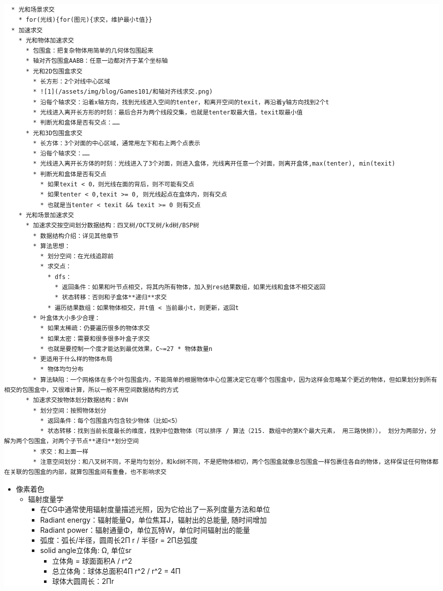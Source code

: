       * 光和场景求交
        * for(光线){for(图元){求交，维护最小t值}}
      * 加速求交
        * 光和物体加速求交
          * 包围盒：把复杂物体用简单的几何体包围起来
          * 轴对齐包围盒AABB：任意一边都对齐于某个坐标轴
          * 光和2D包围盒求交
            * 长方形：2个对线中心区域
            * ![1](/assets/img/blog/Games101/和轴对齐线求交.png)
            * 沿每个轴求交：沿着x轴方向，找到光线进入空间的tenter，和离开空间的texit，再沿着y轴方向找到2个t
            * 光线进入离开长方形的时刻：最后合并为两个线段交集，也就是tenter取最大值，texit取最小值
            * 判断光和盒体是否有交点：……
          * 光和3D包围盒求交
            * 长方体：3个对面的中心区域，通常用左下和右上两个点表示
            * 沿每个轴求交：……
            * 光线进入离开长方体的时刻：光线进入了3个对面，则进入盒体，光线离开任意一个对面，则离开盒体,max(tenter), min(texit)
            * 判断光和盒体是否有交点
              * 如果texit < 0，则光线在面的背后，则不可能有交点
              * 如果tenter < 0,texit >= 0, 则光线起点在盒体内，则有交点 
              * 也就是当tenter < texit && texit >= 0 则有交点
        * 光和场景加速求交
          * 加速求交按空间划分数据结构：四叉树/OCT叉树/kd树/BSP树
            * 数据结构介绍：详见其他章节
            * 算法思想：
              * 划分空间：在光线追踪前
              * 求交点：
                * dfs：
                  * 返回条件：如果和叶节点相交，将其内所有物体，加入到res结果数组，如果光线和盒体不相交返回
                  * 状态转移：否则和子盒体**递归**求交
                * 遍历结果数组：如果物体相交，并t值 < 当前最小t，则更新，返回t
            * 叶盒体大小多少合理：
              * 如果太稀疏：仍要遍历很多的物体求交
              * 如果太密：需要和很多很多叶盒子求交
              * 也就是要控制一个度才能达到最优效果，C~=27 * 物体数量n
            * 更适用于什么样的物体布局
              * 物体均匀分布
            * 算法缺陷：一个网格体在多个叶包围盒内，不能简单的根据物体中心位置决定它在哪个包围盒中，因为这样会忽略某个更近的物体，但如果划分到所有相交的包围盒中，又很难计算，所以一般不用空间数据结构的方式 
          * 加速求交按物体划分数据结构：BVH
            * 划分空间：按照物体划分
              * 返回条件：每个包围盒内包含较少物体（比如<5）
              * 状态转移：找到当前长度最长的维度，找到中位数物体（可以排序 / 算法（215. 数组中的第K个最大元素， 用三路快排））， 划分为两部分，分解为两个包围盒，对两个子节点**递归**划分空间
            * 求交：和上面一样
            * 注意空间划分：和八叉树不同，不是均匀划分，和kd树不同，不是把物体相切，两个包围盒就像总包围盒一样包裹住各自的物体，这样保证任何物体都在关联的包围盒的内部，就算包围盒间有重叠，也不影响求交
  * 像素着色
    * 辐射度量学
      * 在CG中通常使用辐射度量描述光照，因为它给出了一系列度量方法和单位
      * Radiant energy：辐射能量Q，单位焦耳J，辐射出的总能量, 随时间增加
      * Radiant power：辐射通量Φ，单位瓦特W，单位时间辐射出的能量
      * 弧度：弧长/半径，圆周长2Π r / 半径r = 2Π总弧度
      * solid angle立体角: Ω, 单位sr
        * 立体角 = 球面面积A / r^2
        * 总立体角：球体总面积4Π r^2 / r^2 = 4Π
        * 球体大圆周长：2Πr